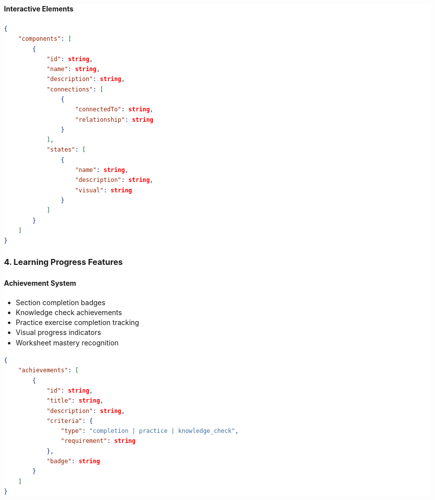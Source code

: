 #### Interactive Elements
```json
{
    "components": [
        {
            "id": string,
            "name": string,
            "description": string,
            "connections": [
                {
                    "connectedTo": string,
                    "relationship": string
                }
            ],
            "states": [
                {
                    "name": string,
                    "description": string,
                    "visual": string
                }
            ]
        }
    ]
}
```

### 4. Learning Progress Features

#### Achievement System
- Section completion badges
- Knowledge check achievements
- Practice exercise completion tracking
- Visual progress indicators
- Worksheet mastery recognition

```json
{
    "achievements": [
        {
            "id": string,
            "title": string,
            "description": string,
            "criteria": {
                "type": "completion | practice | knowledge_check",
                "requirement": string
            },
            "badge": string
        }
    ]
}
```
